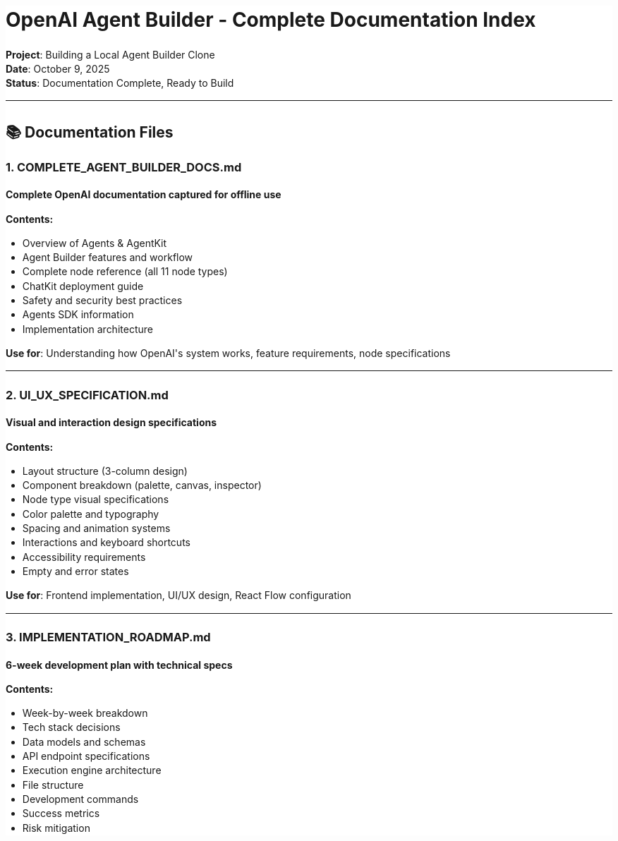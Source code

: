 # OpenAI Agent Builder - Complete Documentation Index

**Project**: Building a Local Agent Builder Clone  
**Date**: October 9, 2025  
**Status**: Documentation Complete, Ready to Build

---

## 📚 Documentation Files

### 1. **COMPLETE_AGENT_BUILDER_DOCS.md**
**Complete OpenAI documentation captured for offline use**

**Contents:**
- Overview of Agents & AgentKit
- Agent Builder features and workflow
- Complete node reference (all 11 node types)
- ChatKit deployment guide
- Safety and security best practices
- Agents SDK information
- Implementation architecture

**Use for**: Understanding how OpenAI's system works, feature requirements, node specifications

---

### 2. **UI_UX_SPECIFICATION.md**
**Visual and interaction design specifications**

**Contents:**
- Layout structure (3-column design)
- Component breakdown (palette, canvas, inspector)
- Node type visual specifications
- Color palette and typography
- Spacing and animation systems
- Interactions and keyboard shortcuts
- Accessibility requirements
- Empty and error states

**Use for**: Frontend implementation, UI/UX design, React Flow configuration

---

### 3. **IMPLEMENTATION_ROADMAP.md**
**6-week development plan with technical specs**

**Contents:**
- Week-by-week breakdown
- Tech stack decisions
- Data models and schemas
- API endpoint specifications
- Execution engine architecture
- File structure
- Development commands
- Success metrics
- Risk mitigation
